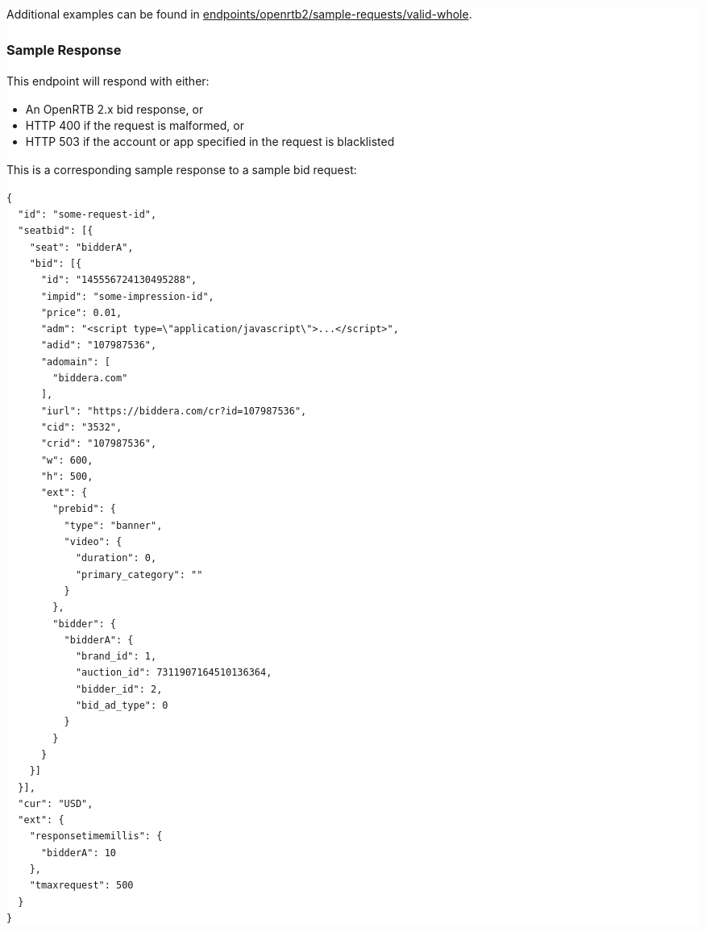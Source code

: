 Additional examples can be found in [endpoints/openrtb2/sample-requests/valid-whole](https://github.com/prebid/prebid-server/tree/master/endpoints/openrtb2/sample-requests/valid-whole).

### Sample Response

This endpoint will respond with either:

- An OpenRTB 2.x bid response, or
- HTTP 400 if the request is malformed, or
- HTTP 503 if the account or app specified in the request is blacklisted

This is a corresponding sample response to a sample bid request:

```json5
{
  "id": "some-request-id",
  "seatbid": [{
    "seat": "bidderA",
    "bid": [{
      "id": "145556724130495288",
      "impid": "some-impression-id",
      "price": 0.01,
      "adm": "<script type=\"application/javascript\">...</script>",
      "adid": "107987536",
      "adomain": [
        "biddera.com"
      ],
      "iurl": "https://biddera.com/cr?id=107987536",
      "cid": "3532",
      "crid": "107987536",
      "w": 600,
      "h": 500,
      "ext": {
        "prebid": {
          "type": "banner",
          "video": {
            "duration": 0,
            "primary_category": ""
          }
        },
        "bidder": {
          "bidderA": {
            "brand_id": 1,
            "auction_id": 7311907164510136364,
            "bidder_id": 2,
            "bid_ad_type": 0
          }
        }
      }
    }]
  }],
  "cur": "USD",
  "ext": {
    "responsetimemillis": {
      "bidderA": 10
    },
    "tmaxrequest": 500
  }
}
```
